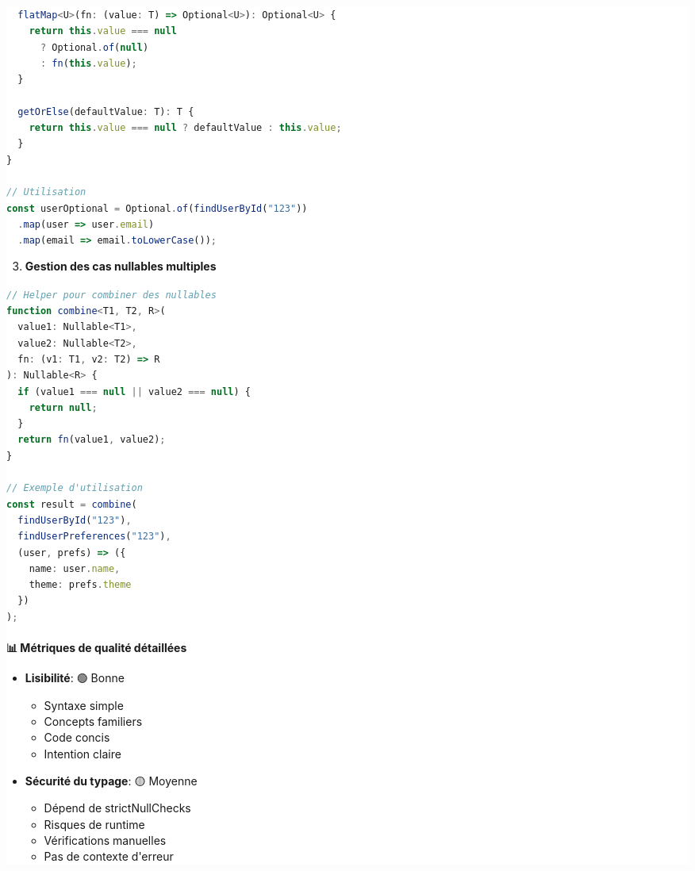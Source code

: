 ```typescript
  flatMap<U>(fn: (value: T) => Optional<U>): Optional<U> {
    return this.value === null
      ? Optional.of(null)
      : fn(this.value);
  }

  getOrElse(defaultValue: T): T {
    return this.value === null ? defaultValue : this.value;
  }
}

// Utilisation
const userOptional = Optional.of(findUserById("123"))
  .map(user => user.email)
  .map(email => email.toLowerCase());
```

3. **Gestion des cas nullables multiples**
```typescript
// Helper pour combiner des nullables
function combine<T1, T2, R>(
  value1: Nullable<T1>,
  value2: Nullable<T2>,
  fn: (v1: T1, v2: T2) => R
): Nullable<R> {
  if (value1 === null || value2 === null) {
    return null;
  }
  return fn(value1, value2);
}

// Exemple d'utilisation
const result = combine(
  findUserById("123"),
  findUserPreferences("123"),
  (user, prefs) => ({
    name: user.name,
    theme: prefs.theme
  })
);
```

#### 📊 Métriques de qualité détaillées
- **Lisibilité**: 🟢 Bonne
  - Syntaxe simple
  - Concepts familiers
  - Code concis
  - Intention claire

- **Sécurité du typage**: 🟡 Moyenne
  - Dépend de strictNullChecks
  - Risques de runtime
  - Vérifications manuelles
  - Pas de contexte d'erreur
